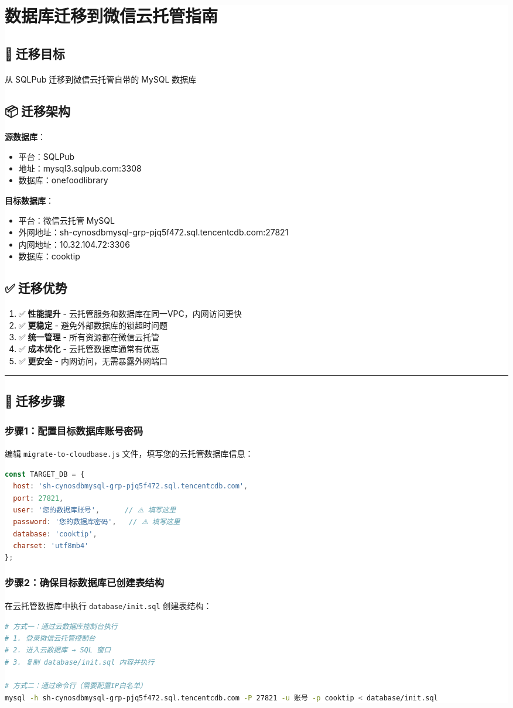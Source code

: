 # 数据库迁移到微信云托管指南

## 🎯 迁移目标

从 SQLPub 迁移到微信云托管自带的 MySQL 数据库

## 📦 迁移架构

**源数据库**：
- 平台：SQLPub
- 地址：mysql3.sqlpub.com:3308
- 数据库：onefoodlibrary

**目标数据库**：
- 平台：微信云托管 MySQL
- 外网地址：sh-cynosdbmysql-grp-pjq5f472.sql.tencentcdb.com:27821
- 内网地址：10.32.104.72:3306
- 数据库：cooktip

## ✅ 迁移优势

1. ✅ **性能提升** - 云托管服务和数据库在同一VPC，内网访问更快
2. ✅ **更稳定** - 避免外部数据库的锁超时问题
3. ✅ **统一管理** - 所有资源都在微信云托管
4. ✅ **成本优化** - 云托管数据库通常有优惠
5. ✅ **更安全** - 内网访问，无需暴露外网端口

---

## 🚀 迁移步骤

### 步骤1：配置目标数据库账号密码

编辑 `migrate-to-cloudbase.js` 文件，填写您的云托管数据库信息：

```javascript
const TARGET_DB = {
  host: 'sh-cynosdbmysql-grp-pjq5f472.sql.tencentcdb.com',
  port: 27821,
  user: '您的数据库账号',      // ⚠️ 填写这里
  password: '您的数据库密码',   // ⚠️ 填写这里
  database: 'cooktip',
  charset: 'utf8mb4'
};
```

### 步骤2：确保目标数据库已创建表结构

在云托管数据库中执行 `database/init.sql` 创建表结构：

```bash
# 方式一：通过云数据库控制台执行
# 1. 登录微信云托管控制台
# 2. 进入云数据库 → SQL 窗口
# 3. 复制 database/init.sql 内容并执行

# 方式二：通过命令行（需要配置IP白名单）
mysql -h sh-cynosdbmysql-grp-pjq5f472.sql.tencentcdb.com -P 27821 -u 账号 -p cooktip < database/init.sql
```
